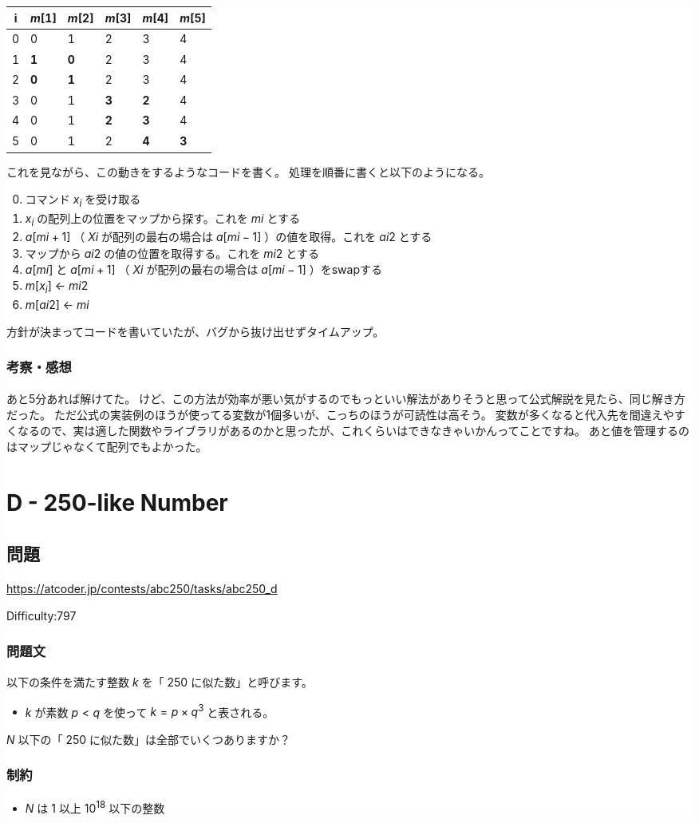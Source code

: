 | i | $m[1]$ | $m[2]$ | $m[3]$ | $m[4]$ | $m[5]$ |
|-|-|-|-|-|-|
|0|0|1|2|3|4|
|1|**1**|**0**|2|3|4|
|2|**0**|**1**|2|3|4|
|3|0|1|**3**|**2**|4|
|4|0|1|**2**|**3**|4|
|5|0|1|2|**4**|**3**|

これを見ながら、この動きをするようなコードを書く。
処理を順番に書くと以下のようになる。

0. コマンド $x_i$ を受け取る
1. $x_i$ の配列上の位置をマップから探す。これを $mi$ とする
2. $a[mi+1]$ （ $Xi$ が配列の最右の場合は $a[mi-1]$ ）の値を取得。これを $ai2$ とする
3. マップから $ai2$ の値の位置を取得する。これを $mi2$ とする
4. $a[mi]$ と $a[mi+1]$ （ $Xi$ が配列の最右の場合は $a[mi-1]$ ）をswapする
5. $m[x_i]$ ← $mi2$
6. $m[ai2]$ ← $mi$

方針が決まってコードを書いていたが、バグから抜け出せずタイムアップ。

### 考察・感想

あと5分あれば解けてた。
けど、この方法が効率が悪い気がするのでもっといい解法がありそうと思って公式解説を見たら、同じ解き方だった。
ただ公式の実装例のほうが使ってる変数が1個多いが、こっちのほうが可読性は高そう。
変数が多くなると代入先を間違えやすくなるので、実は適した関数やライブラリがあるのかと思ったが、これくらいはできなきゃいかんってことですね。
あと値を管理するのはマップじゃなくて配列でもよかった。


# D - 250-like Number

## 問題
https://atcoder.jp/contests/abc250/tasks/abc250_d

Difficulty:797


### 問題文
以下の条件を満たす整数 $k$ を「 $250$ に似た数」と呼びます。

- $k$ が素数 $p<q$ を使って $k=p×q^3$ と表される。

$N$ 以下の「 $250$ に似た数」は全部でいくつありますか？


### 制約
- $N$ は $1$ 以上 $10^{18}$ 以下の整数
